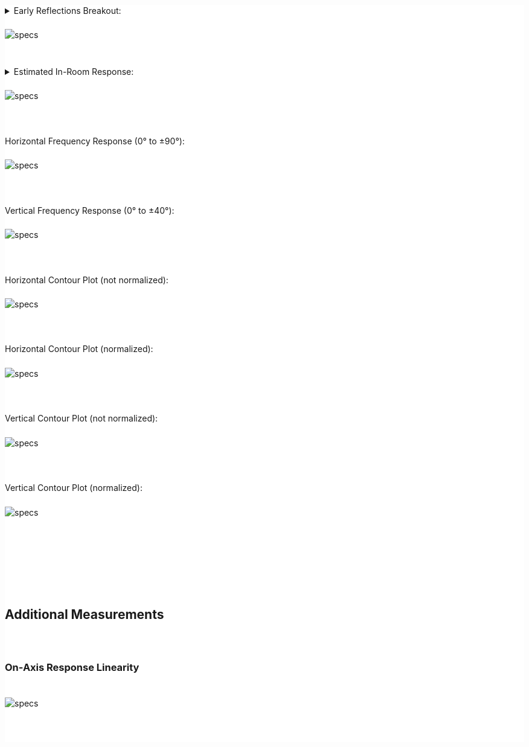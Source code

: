 <details><summary>
Early Reflections Breakout:
</summary></details>
<img align="left" src="https://dl.dropboxusercontent.com/s/tui6gbwrguln10u/Early%20Reflections.png?dl=0" alt="specs" width="100%" style="vertical-align:middle;margin:20px 0px"/><br clear="all" />
<br>

<details><summary>
Estimated In-Room Response:
</summary></details>
<img align="left" src="https://dl.dropboxusercontent.com/s/sepc1ua1x5lclay/Estimated%20In-Room%20Response.png?dl=0" alt="specs" width="100%" style="vertical-align:middle;margin:20px 0px"/><br clear="all" />
<br>

Horizontal Frequency Response (0° to ±90°):
<img align="left" src="https://dl.dropboxusercontent.com/s/ggcnq1hdtpz3h45/SPL%20Horizontal.png?dl=0" alt="specs" width="100%" style="vertical-align:middle;margin:20px 0px"/><br clear="all" />
<br>

Vertical Frequency Response (0° to ±40°):
<img align="left" src="https://dl.dropboxusercontent.com/s/yzmr870s6g6gfn7/SPL%20Vertical.png?dl=0" alt="specs" width="100%" style="vertical-align:middle;margin:20px 0px"/><br clear="all" />
<br>

Horizontal Contour Plot (not normalized):
<img align="left" src="https://dl.dropboxusercontent.com/s/rlyllad2z08ppr8/Neumi%20BS5P%20with%20New%20EQ%2C%20Ports%20Stuffed_Horizontal_Spectrogram_Full.png?dl=0" alt="specs" width="100%" style="vertical-align:middle;margin:20px 0px"/><br clear="all" />
<br>

Horizontal Contour Plot (normalized):
<img align="left" src="https://dl.dropboxusercontent.com/s/kbwks5jkbsl9i95/Neumi%20BS5P%20with%20New%20EQ%2C%20Ports%20Stuffed%20Beamwidth_Horizontal.png?dl=0" alt="specs" width="100%" style="vertical-align:middle;margin:20px 0px"/><br clear="all" />
<br>

Vertical Contour Plot (not normalized):
<img align="left" src="https://dl.dropboxusercontent.com/s/r7ng71ies3ahox5/Neumi%20BS5P%20with%20New%20EQ%2C%20Ports%20Stuffed_Vertical_Spectrogram_Full.png?dl=0" alt="specs" width="100%" style="vertical-align:middle;margin:20px 0px"/><br clear="all" />
<br>

Vertical Contour Plot (normalized):
<img align="left" src="https://dl.dropboxusercontent.com/s/ntcbv6i7w2najr2/Neumi%20BS5P%20with%20New%20EQ%2C%20Ports%20Stuffed%20Beamwidth_Vertical.png?dl=0" alt="specs" width="100%" style="vertical-align:middle;margin:20px 0px"/><br clear="all" />

<br>
<br>
<br>
<br>


## Additional Measurements
<br>

### On-Axis Response Linearity


<img align="left" src="https://dl.dropboxusercontent.com/s/8sqvuq67wbkb6n8/Neumi%20BS5P%20with%20New%20EQ%2C%20Ports%20Stuffed%20FR_Linearity.png?dl=0" alt="specs" width="100%" style="vertical-align:middle;margin:20px 0px"/><br clear="all" />

<br>
